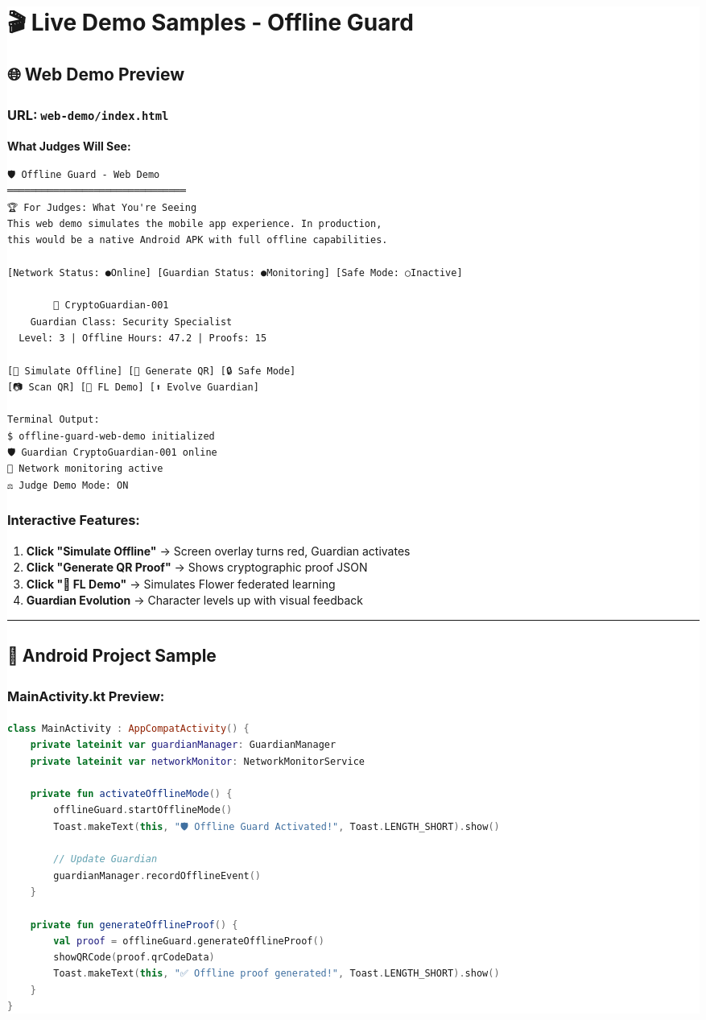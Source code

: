 # 🎬 Live Demo Samples - Offline Guard

## 🌐 **Web Demo Preview**

### **URL**: `web-demo/index.html`

**What Judges Will See:**
```
🛡️ Offline Guard - Web Demo
═══════════════════════════════
🏆 For Judges: What You're Seeing
This web demo simulates the mobile app experience. In production, 
this would be a native Android APK with full offline capabilities.

[Network Status: ●Online] [Guardian Status: ●Monitoring] [Safe Mode: ○Inactive]

        🔐 CryptoGuardian-001
    Guardian Class: Security Specialist
  Level: 3 | Offline Hours: 47.2 | Proofs: 15

[📶 Simulate Offline] [📱 Generate QR] [🔒 Safe Mode] 
[📷 Scan QR] [🌸 FL Demo] [⬆️ Evolve Guardian]

Terminal Output:
$ offline-guard-web-demo initialized
🛡️ Guardian CryptoGuardian-001 online
📡 Network monitoring active
⚖️ Judge Demo Mode: ON
```

### **Interactive Features:**
1. **Click "Simulate Offline"** → Screen overlay turns red, Guardian activates
2. **Click "Generate QR Proof"** → Shows cryptographic proof JSON
3. **Click "🌸 FL Demo"** → Simulates Flower federated learning
4. **Guardian Evolution** → Character levels up with visual feedback

---

## 📱 **Android Project Sample**

### **MainActivity.kt Preview:**
```kotlin
class MainActivity : AppCompatActivity() {
    private lateinit var guardianManager: GuardianManager
    private lateinit var networkMonitor: NetworkMonitorService
    
    private fun activateOfflineMode() {
        offlineGuard.startOfflineMode()
        Toast.makeText(this, "🛡️ Offline Guard Activated!", Toast.LENGTH_SHORT).show()
        
        // Update Guardian
        guardianManager.recordOfflineEvent()
    }
    
    private fun generateOfflineProof() {
        val proof = offlineGuard.generateOfflineProof()
        showQRCode(proof.qrCodeData)
        Toast.makeText(this, "✅ Offline proof generated!", Toast.LENGTH_SHORT).show()
    }
}
```
